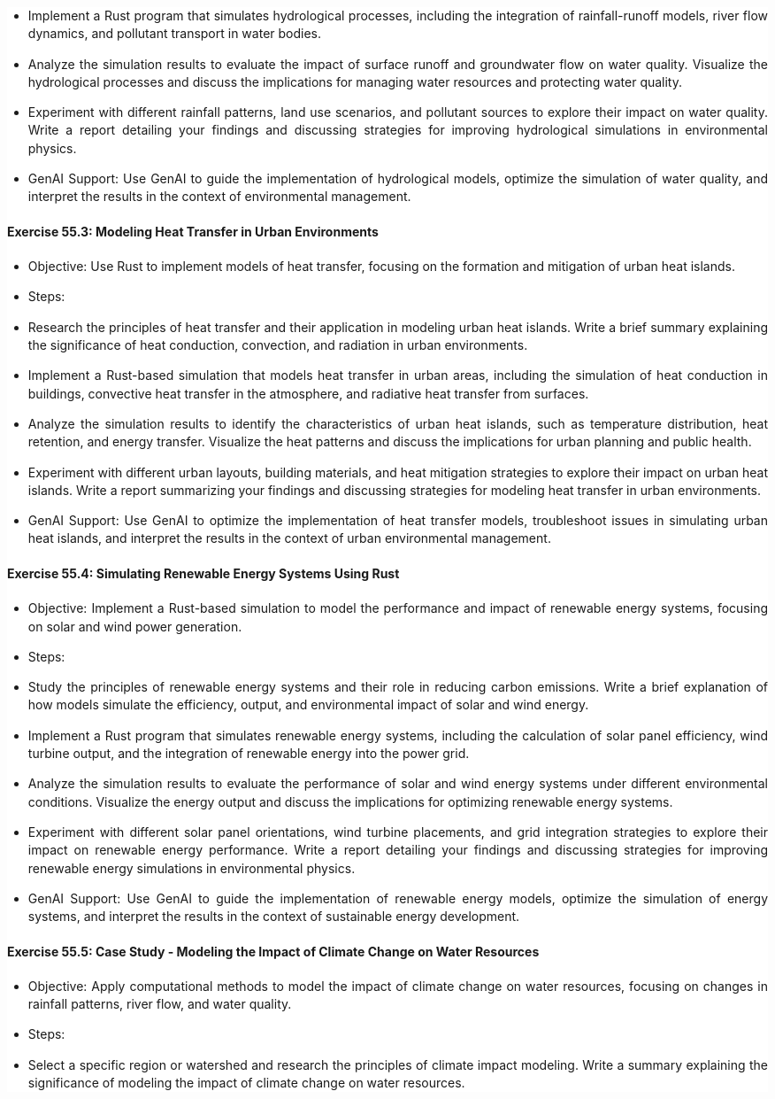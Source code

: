- <p style="text-align: justify;">Implement a Rust program that simulates hydrological processes, including the integration of rainfall-runoff models, river flow dynamics, and pollutant transport in water bodies.</p>
- <p style="text-align: justify;">Analyze the simulation results to evaluate the impact of surface runoff and groundwater flow on water quality. Visualize the hydrological processes and discuss the implications for managing water resources and protecting water quality.</p>
- <p style="text-align: justify;">Experiment with different rainfall patterns, land use scenarios, and pollutant sources to explore their impact on water quality. Write a report detailing your findings and discussing strategies for improving hydrological simulations in environmental physics.</p>
- <p style="text-align: justify;">GenAI Support: Use GenAI to guide the implementation of hydrological models, optimize the simulation of water quality, and interpret the results in the context of environmental management.</p>
#### **Exercise 55.3:** Modeling Heat Transfer in Urban Environments
- <p style="text-align: justify;">Objective: Use Rust to implement models of heat transfer, focusing on the formation and mitigation of urban heat islands.</p>
- <p style="text-align: justify;">Steps:</p>
- <p style="text-align: justify;">Research the principles of heat transfer and their application in modeling urban heat islands. Write a brief summary explaining the significance of heat conduction, convection, and radiation in urban environments.</p>
- <p style="text-align: justify;">Implement a Rust-based simulation that models heat transfer in urban areas, including the simulation of heat conduction in buildings, convective heat transfer in the atmosphere, and radiative heat transfer from surfaces.</p>
- <p style="text-align: justify;">Analyze the simulation results to identify the characteristics of urban heat islands, such as temperature distribution, heat retention, and energy transfer. Visualize the heat patterns and discuss the implications for urban planning and public health.</p>
- <p style="text-align: justify;">Experiment with different urban layouts, building materials, and heat mitigation strategies to explore their impact on urban heat islands. Write a report summarizing your findings and discussing strategies for modeling heat transfer in urban environments.</p>
- <p style="text-align: justify;">GenAI Support: Use GenAI to optimize the implementation of heat transfer models, troubleshoot issues in simulating urban heat islands, and interpret the results in the context of urban environmental management.</p>
#### **Exercise 55.4:** Simulating Renewable Energy Systems Using Rust
- <p style="text-align: justify;">Objective: Implement a Rust-based simulation to model the performance and impact of renewable energy systems, focusing on solar and wind power generation.</p>
- <p style="text-align: justify;">Steps:</p>
- <p style="text-align: justify;">Study the principles of renewable energy systems and their role in reducing carbon emissions. Write a brief explanation of how models simulate the efficiency, output, and environmental impact of solar and wind energy.</p>
- <p style="text-align: justify;">Implement a Rust program that simulates renewable energy systems, including the calculation of solar panel efficiency, wind turbine output, and the integration of renewable energy into the power grid.</p>
- <p style="text-align: justify;">Analyze the simulation results to evaluate the performance of solar and wind energy systems under different environmental conditions. Visualize the energy output and discuss the implications for optimizing renewable energy systems.</p>
- <p style="text-align: justify;">Experiment with different solar panel orientations, wind turbine placements, and grid integration strategies to explore their impact on renewable energy performance. Write a report detailing your findings and discussing strategies for improving renewable energy simulations in environmental physics.</p>
- <p style="text-align: justify;">GenAI Support: Use GenAI to guide the implementation of renewable energy models, optimize the simulation of energy systems, and interpret the results in the context of sustainable energy development.</p>
#### **Exercise 55.5:** Case Study - Modeling the Impact of Climate Change on Water Resources
- <p style="text-align: justify;">Objective: Apply computational methods to model the impact of climate change on water resources, focusing on changes in rainfall patterns, river flow, and water quality.</p>
- <p style="text-align: justify;">Steps:</p>
- <p style="text-align: justify;">Select a specific region or watershed and research the principles of climate impact modeling. Write a summary explaining the significance of modeling the impact of climate change on water resources.</p>
